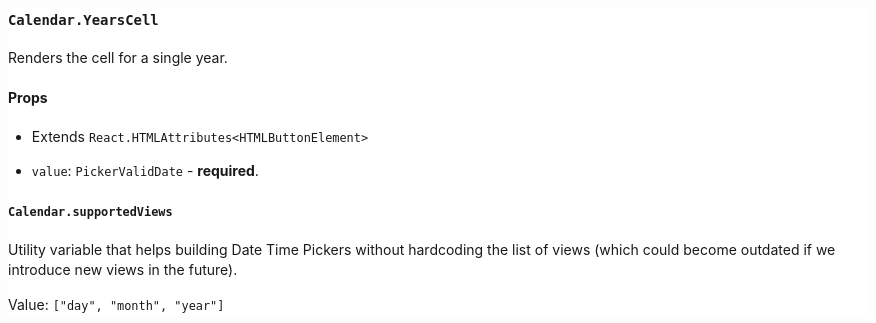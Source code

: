 ### `Calendar.YearsCell`

Renders the cell for a single year.

#### Props

- Extends `React.HTMLAttributes<HTMLButtonElement>`

- `value`: `PickerValidDate` - **required**.

#### `Calendar.supportedViews`

Utility variable that helps building Date Time Pickers without hardcoding the list of views (which could become outdated if we introduce new views in the future).

Value: `["day", "month", "year"]`
